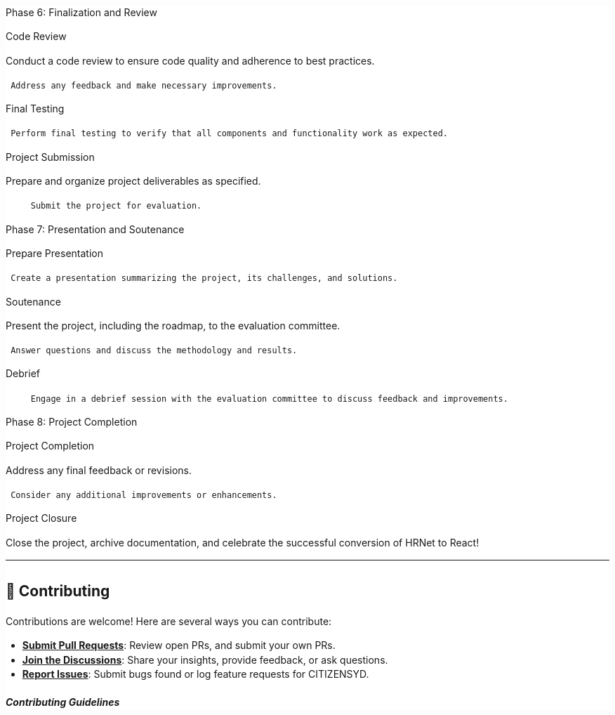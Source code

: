 Phase 6: Finalization and Review

 Code Review

 Conduct a code review to ensure code quality and adherence to best practices.

     Address any feedback and make necessary improvements.

 Final Testing

     Perform final testing to verify that all components and functionality work as expected.

 Project Submission

 Prepare and organize project deliverables as specified.

         Submit the project for evaluation.

Phase 7: Presentation and Soutenance

 Prepare Presentation

     Create a presentation summarizing the project, its challenges, and solutions.

 Soutenance

 Present the project, including the roadmap, to the evaluation committee.

     Answer questions and discuss the methodology and results.

 Debrief

         Engage in a debrief session with the evaluation committee to discuss feedback and improvements.

Phase 8: Project Completion

 Project Completion

 Address any final feedback or revisions.

     Consider any additional improvements or enhancements.

 Project Closure

 Close the project, archive documentation, and celebrate the successful conversion of HRNet to React!


---

## 🤝 Contributing

Contributions are welcome! Here are several ways you can contribute:

- **[Submit Pull Requests](https://github.com/citizensyd/HRNet/blob/main/CONTRIBUTING.md)**: Review open PRs, and submit your own PRs.
- **[Join the Discussions](https://github.com/citizensyd/HRNet/discussions)**: Share your insights, provide feedback, or ask questions.
- **[Report Issues](https://github.com/citizensyd/HRNet/issues)**: Submit bugs found or log feature requests for CITIZENSYD.

#### *Contributing Guidelines*
